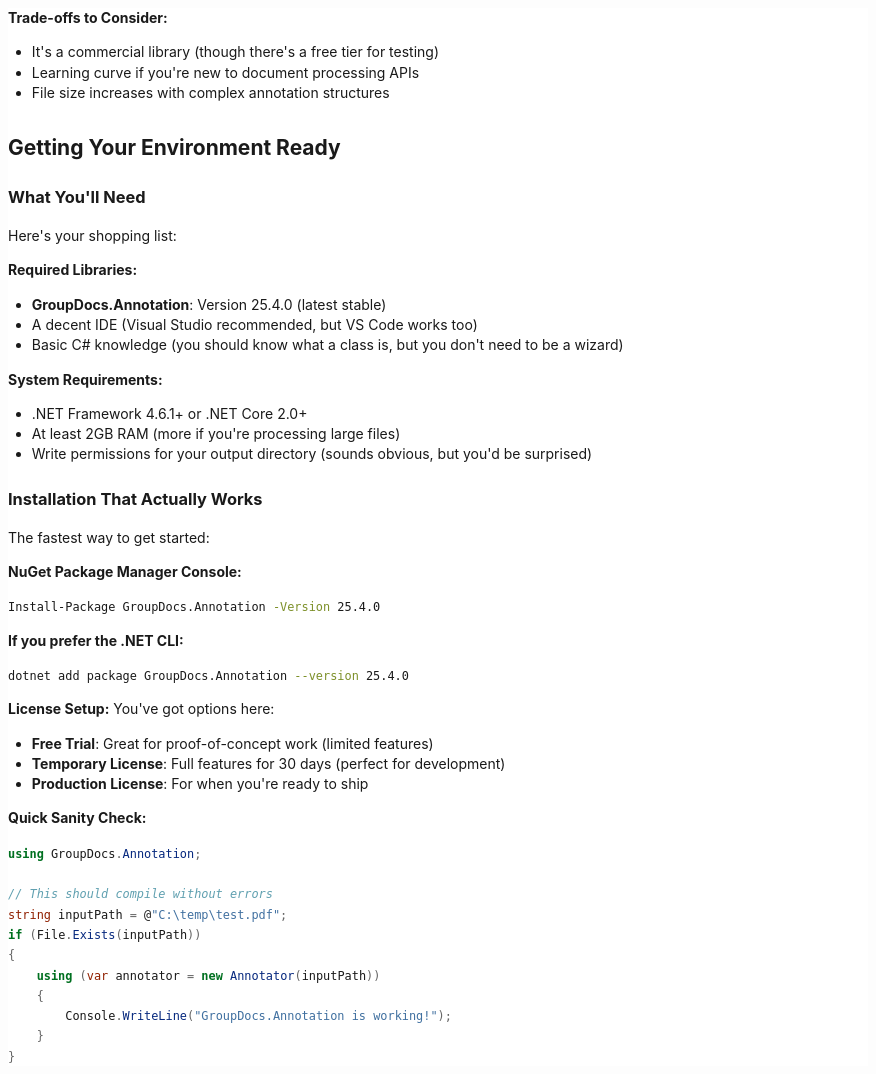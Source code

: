 **Trade-offs to Consider:**
- It's a commercial library (though there's a free tier for testing)
- Learning curve if you're new to document processing APIs
- File size increases with complex annotation structures

## Getting Your Environment Ready

### What You'll Need

Here's your shopping list:

**Required Libraries:**
- **GroupDocs.Annotation**: Version 25.4.0 (latest stable)
- A decent IDE (Visual Studio recommended, but VS Code works too)
- Basic C# knowledge (you should know what a class is, but you don't need to be a wizard)

**System Requirements:**
- .NET Framework 4.6.1+ or .NET Core 2.0+
- At least 2GB RAM (more if you're processing large files)
- Write permissions for your output directory (sounds obvious, but you'd be surprised)

### Installation That Actually Works

The fastest way to get started:

**NuGet Package Manager Console:**
```bash
Install-Package GroupDocs.Annotation -Version 25.4.0
```

**If you prefer the .NET CLI:**
```bash
dotnet add package GroupDocs.Annotation --version 25.4.0
```

**License Setup:**
You've got options here:
- **Free Trial**: Great for proof-of-concept work (limited features)
- **Temporary License**: Full features for 30 days (perfect for development)
- **Production License**: For when you're ready to ship

**Quick Sanity Check:**
```csharp
using GroupDocs.Annotation;

// This should compile without errors
string inputPath = @"C:\temp\test.pdf";
if (File.Exists(inputPath))
{
    using (var annotator = new Annotator(inputPath))
    {
        Console.WriteLine("GroupDocs.Annotation is working!");
    }
}
```
